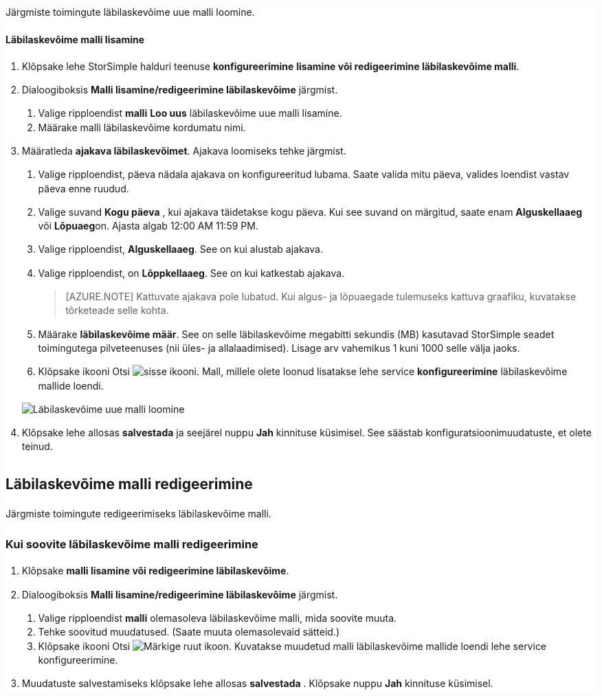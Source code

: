 Järgmiste toimingute läbilaskevõime uue malli loomine.

#### <a name="to-add-a-bandwidth-template"></a>Läbilaskevõime malli lisamine

1. Klõpsake lehe StorSimple halduri teenuse **konfigureerimine** **lisamine või redigeerimine läbilaskevõime malli**.

2. Dialoogiboksis **Malli lisamine/redigeerimine läbilaskevõime** järgmist.

   1. Valige ripploendist **malli** **Loo uus** läbilaskevõime uue malli lisamine.
   2. Määrake malli läbilaskevõime kordumatu nimi.

3. Määratleda **ajakava läbilaskevõimet**. Ajakava loomiseks tehke järgmist.

   1. Valige ripploendist, päeva nädala ajakava on konfigureeritud lubama. Saate valida mitu päeva, valides loendist vastav päeva enne ruudud.
   2. Valige suvand **Kogu päeva** , kui ajakava täidetakse kogu päeva. Kui see suvand on märgitud, saate enam **Alguskellaaeg** või **Lõpuaeg**on. Ajasta algab 12:00 AM 11:59 PM.
   3. Valige ripploendist, **Alguskellaaeg**. See on kui alustab ajakava.
   4. Valige ripploendist, on **Lõppkellaaeg**. See on kui katkestab ajakava.

         > [AZURE.NOTE] Kattuvate ajakava pole lubatud. Kui algus- ja lõpuaegade tulemuseks kattuva graafiku, kuvatakse tõrketeade selle kohta.

   5. Määrake **läbilaskevõime määr**. See on selle läbilaskevõime megabitti sekundis (MB) kasutavad StorSimple seadet toimingutega pilveteenuses (nii üles- ja allalaadimised). Lisage arv vahemikus 1 kuni 1000 selle välja jaoks.

   6. Klõpsake ikooni Otsi ![sisse ikooni](./media/storsimple-manage-bandwidth-templates/HCS_CheckIcon.png). Mall, millele olete loonud lisatakse lehe service **konfigureerimine** läbilaskevõime mallide loendi.

    ![Läbilaskevõime uue malli loomine](./media/storsimple-manage-bandwidth-templates/HCS_CreateNewBT1.png)

4. Klõpsake lehe allosas **salvestada** ja seejärel nuppu **Jah** kinnituse küsimisel. See säästab konfiguratsioonimuudatuste, et olete teinud.

## <a name="edit-a-bandwidth-template"></a>Läbilaskevõime malli redigeerimine

Järgmiste toimingute redigeerimiseks läbilaskevõime malli.

### <a name="to-edit-a-bandwidth-template"></a>Kui soovite läbilaskevõime malli redigeerimine

1. Klõpsake **malli lisamine või redigeerimine läbilaskevõime**.

2. Dialoogiboksis **Malli lisamine/redigeerimine läbilaskevõime** järgmist.

   1. Valige ripploendist **malli** olemasoleva läbilaskevõime malli, mida soovite muuta.
   2. Tehke soovitud muudatused. (Saate muuta olemasolevaid sätteid.)
   3. Klõpsake ikooni Otsi ![Märkige ruut ikoon](./media/storsimple-manage-bandwidth-templates/HCS_CheckIcon.png). Kuvatakse muudetud malli läbilaskevõime mallide loendi lehe service konfigureerimine.

3. Muudatuste salvestamiseks klõpsake lehe allosas **salvestada** . Klõpsake nuppu **Jah** kinnituse küsimisel.
